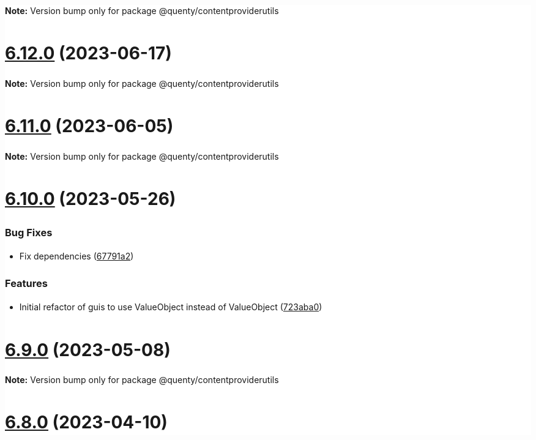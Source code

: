 **Note:** Version bump only for package @quenty/contentproviderutils





# [6.12.0](https://github.com/Quenty/NevermoreEngine/compare/@quenty/contentproviderutils@6.11.0...@quenty/contentproviderutils@6.12.0) (2023-06-17)

**Note:** Version bump only for package @quenty/contentproviderutils





# [6.11.0](https://github.com/Quenty/NevermoreEngine/compare/@quenty/contentproviderutils@6.10.0...@quenty/contentproviderutils@6.11.0) (2023-06-05)

**Note:** Version bump only for package @quenty/contentproviderutils





# [6.10.0](https://github.com/Quenty/NevermoreEngine/compare/@quenty/contentproviderutils@6.9.0...@quenty/contentproviderutils@6.10.0) (2023-05-26)


### Bug Fixes

* Fix dependencies ([67791a2](https://github.com/Quenty/NevermoreEngine/commit/67791a289c0956bf4947ac81bf792ee56496b3e8))


### Features

* Initial refactor of guis to use ValueObject instead of ValueObject ([723aba0](https://github.com/Quenty/NevermoreEngine/commit/723aba0208cae7e06c9d8bf2d8f0092d042d70ea))





# [6.9.0](https://github.com/Quenty/NevermoreEngine/compare/@quenty/contentproviderutils@6.8.0...@quenty/contentproviderutils@6.9.0) (2023-05-08)

**Note:** Version bump only for package @quenty/contentproviderutils





# [6.8.0](https://github.com/Quenty/NevermoreEngine/compare/@quenty/contentproviderutils@6.7.1...@quenty/contentproviderutils@6.8.0) (2023-04-10)
